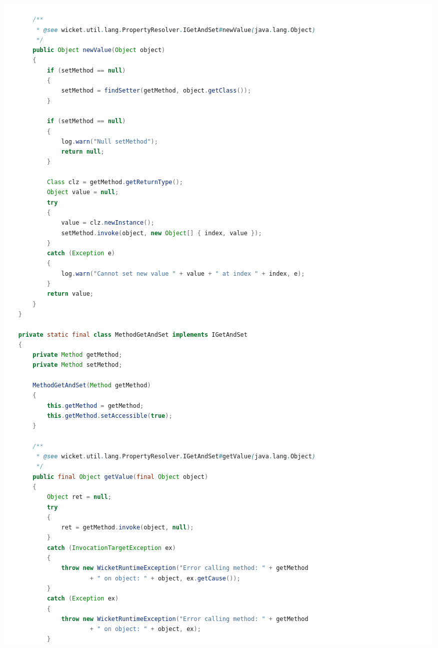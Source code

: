 ```java

		/**
		 * @see wicket.util.lang.PropertyResolver.IGetAndSet#newValue(java.lang.Object)
		 */
		public Object newValue(Object object)
		{
			if (setMethod == null)
			{
				setMethod = findSetter(getMethod, object.getClass());
			}

			if (setMethod == null)
			{
				log.warn("Null setMethod");
				return null;
			}

			Class clz = getMethod.getReturnType();
			Object value = null;
			try
			{
				value = clz.newInstance();
				setMethod.invoke(object, new Object[] { index, value });
			}
			catch (Exception e)
			{
				log.warn("Cannot set new value " + value + " at index " + index, e);
			}
			return value;
		}
	}

	private static final class MethodGetAndSet implements IGetAndSet
	{
		private Method getMethod;
		private Method setMethod;

		MethodGetAndSet(Method getMethod)
		{
			this.getMethod = getMethod;
			this.getMethod.setAccessible(true);
		}

		/**
		 * @see wicket.util.lang.PropertyResolver.IGetAndSet#getValue(java.lang.Object)
		 */
		public final Object getValue(final Object object)
		{
			Object ret = null;
			try
			{
				ret = getMethod.invoke(object, null);
			}
			catch (InvocationTargetException ex)
			{
				throw new WicketRuntimeException("Error calling method: " + getMethod
						+ " on object: " + object, ex.getCause());
			}
			catch (Exception ex)
			{
				throw new WicketRuntimeException("Error calling method: " + getMethod
						+ " on object: " + object, ex);
			}
```